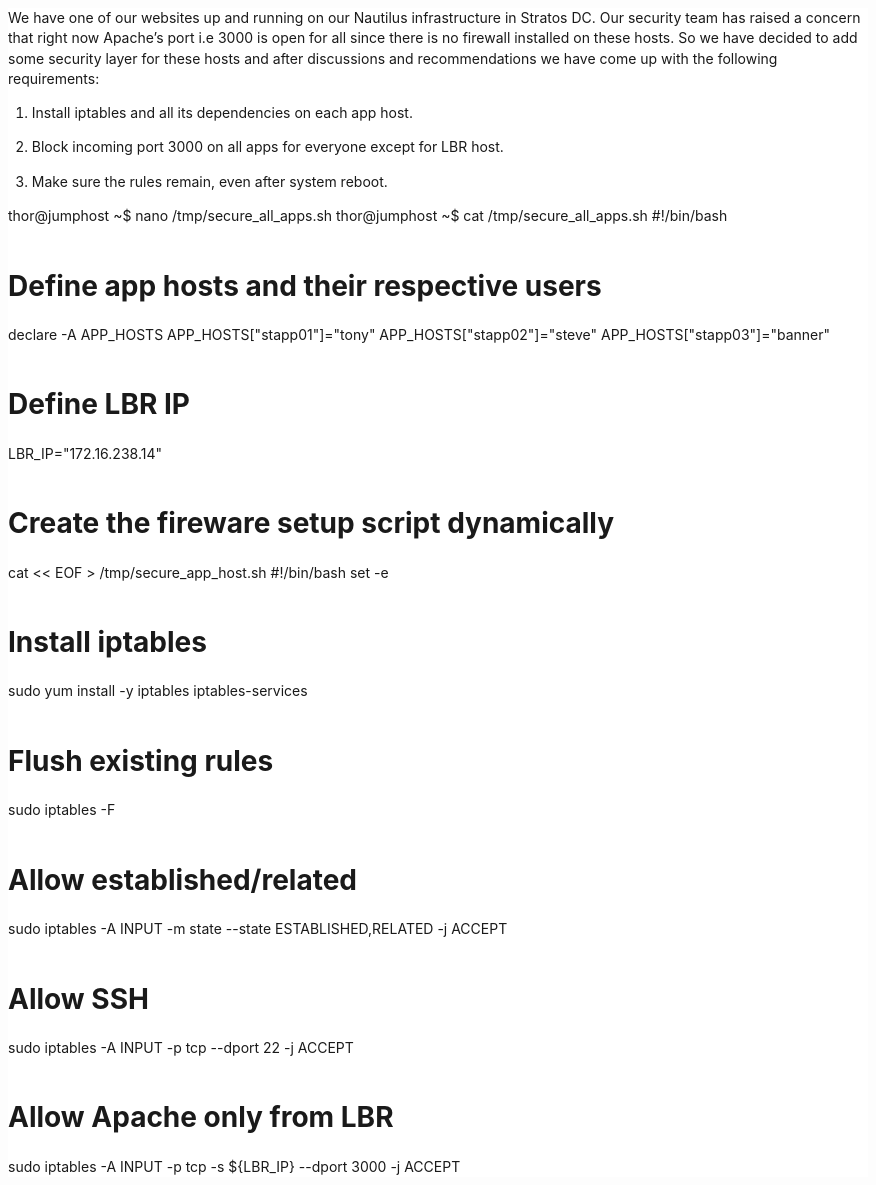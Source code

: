 We have one of our websites up and running on our Nautilus infrastructure in Stratos DC. Our security team has raised a concern that right now Apache’s port i.e 3000 is open for all since there is no firewall installed on these hosts. So we have decided to add some security layer for these hosts and after discussions and recommendations we have come up with the following requirements:



1. Install iptables and all its dependencies on each app host.


2. Block incoming port 3000 on all apps for everyone except for LBR host.


3. Make sure the rules remain, even after system reboot.

thor@jumphost ~$ nano /tmp/secure_all_apps.sh 
thor@jumphost ~$ cat /tmp/secure_all_apps.sh 
#!/bin/bash

# Define app hosts and their respective users
declare -A APP_HOSTS
APP_HOSTS["stapp01"]="tony"
APP_HOSTS["stapp02"]="steve"
APP_HOSTS["stapp03"]="banner"

# Define LBR IP
LBR_IP="172.16.238.14"

# Create the fireware setup script dynamically 
cat << EOF >  /tmp/secure_app_host.sh
#!/bin/bash
set -e

# Install iptables
sudo yum install -y iptables iptables-services

# Flush existing rules
sudo iptables -F

# Allow established/related
sudo iptables -A INPUT -m state --state ESTABLISHED,RELATED -j ACCEPT

# Allow SSH
sudo iptables -A INPUT -p tcp --dport 22 -j ACCEPT

# Allow Apache only from LBR
sudo iptables -A INPUT -p tcp -s ${LBR_IP} --dport 3000 -j ACCEPT
